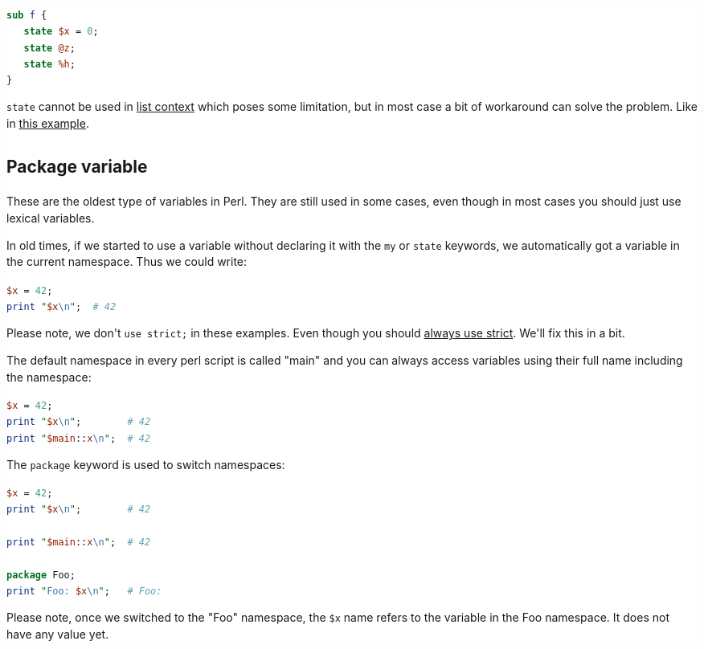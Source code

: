 ```perl
sub f {
   state $x = 0;
   state @z;
   state %h;
}
```

`state` cannot be used in [list context](/scalar-and-list-context-in-perl)
which poses some limitation, but in most case a bit of workaround can solve the problem.
Like in [this example](/static-and-state-variables-in-perl).


## Package variable

These are the oldest type of variables in Perl. They are still used in some cases, even though in most cases you
should just use lexical variables.

In old times, if we started to use a variable without declaring it with the `my` or `state` keywords,
we automatically got a variable in the current namespace.
Thus we could write:

```perl
$x = 42;
print "$x\n";  # 42
```

Please note, we don't `use strict;` in these examples. Even though you should [always use strict](/strict).
We'll fix this in a bit.

The default namespace in every perl script is called "main" and you can always access variables using their full name
including the namespace:

```perl
$x = 42;
print "$x\n";        # 42
print "$main::x\n";  # 42
```

The `package` keyword is used to switch namespaces:

```perl
$x = 42;
print "$x\n";        # 42

print "$main::x\n";  # 42

package Foo;
print "Foo: $x\n";   # Foo:
```

Please note, once we switched to the "Foo" namespace, the `$x` name refers to the variable in the Foo namespace.
It does not have any value yet.

